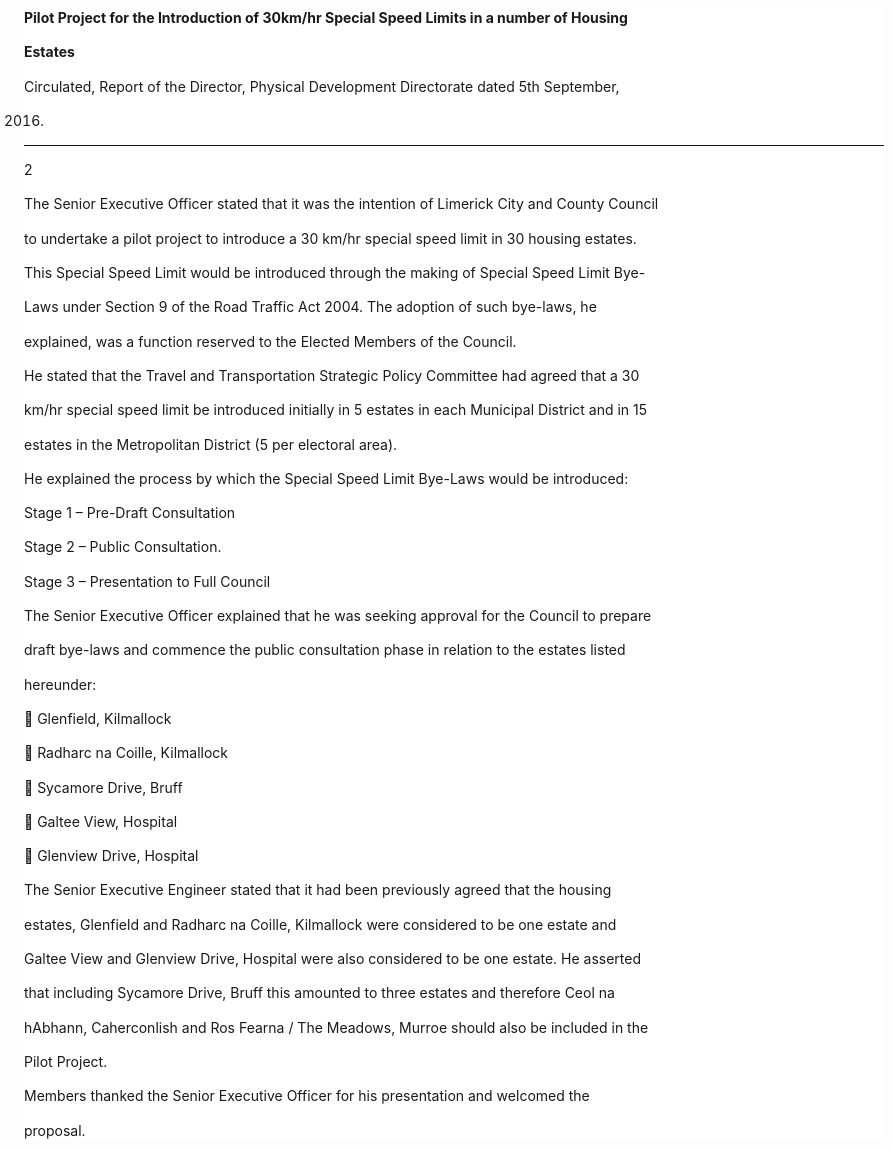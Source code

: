 **Pilot Project for the Introduction of 30km/hr Special Speed Limits in a number of Housing**

**Estates**

Circulated, Report of the Director, Physical Development Directorate dated 5th September,

2016.
---
2

The Senior Executive Officer stated that it was the intention of Limerick City and County Council

to undertake a pilot project to introduce a 30 km/hr special speed limit in 30 housing estates.

This Special Speed Limit would be introduced through the making of Special Speed Limit Bye-

Laws under Section 9 of the Road Traffic Act 2004. The adoption of such bye-laws, he

explained, was a function reserved to the Elected Members of the Council.

He stated that the Travel and Transportation Strategic Policy Committee had agreed that a 30

km/hr special speed limit be introduced initially in 5 estates in each Municipal District and in 15

estates in the Metropolitan District (5 per electoral area).

He explained the process by which the Special Speed Limit Bye-Laws would be introduced:

Stage 1 – Pre-Draft Consultation

Stage 2 – Public Consultation.

Stage 3 – Presentation to Full Council

The Senior Executive Officer explained that he was seeking approval for the Council to prepare

draft bye-laws and commence the public consultation phase in relation to the estates listed

hereunder:

 Glenfield, Kilmallock

 Radharc na Coille, Kilmallock

 Sycamore Drive, Bruff

 Galtee View, Hospital

 Glenview Drive, Hospital

The Senior Executive Engineer stated that it had been previously agreed that the housing

estates, Glenfield and Radharc na Coille, Kilmallock were considered to be one estate and

Galtee View and Glenview Drive, Hospital were also considered to be one estate. He asserted

that including Sycamore Drive, Bruff this amounted to three estates and therefore Ceol na

hAbhann, Caherconlish and Ros Fearna / The Meadows, Murroe should also be included in the

Pilot Project.

Members thanked the Senior Executive Officer for his presentation and welcomed the

proposal.
